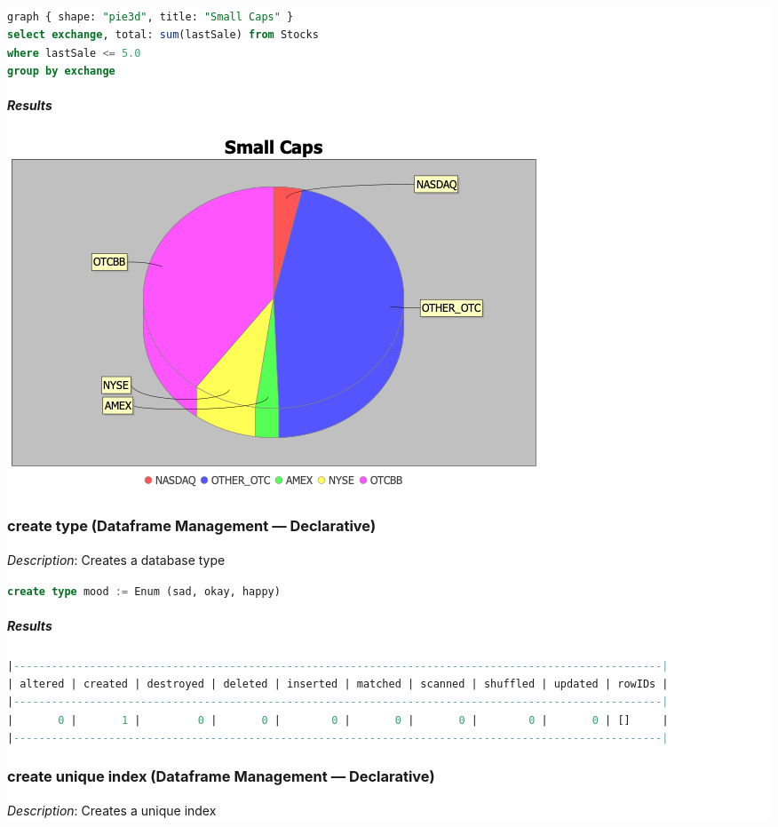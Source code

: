 ```sql
graph { shape: "pie3d", title: "Small Caps" }
select exchange, total: sum(lastSale) from Stocks
where lastSale <= 5.0
group by exchange
```
##### Results
<div style="width: 100%">
<img src="./docs/images/Small_Caps.png">
</div>

<a name="create_type"></a>
### create type (Dataframe Management &#8212; Declarative) 
*Description*: Creates a database type

```sql
create type mood := Enum (sad, okay, happy)
```
##### Results
```sql
|------------------------------------------------------------------------------------------------------|
| altered | created | destroyed | deleted | inserted | matched | scanned | shuffled | updated | rowIDs |
|------------------------------------------------------------------------------------------------------|
|       0 |       1 |         0 |       0 |        0 |       0 |       0 |        0 |       0 | []     |
|------------------------------------------------------------------------------------------------------|
```
<a name="create_unique_index"></a>
### create unique index (Dataframe Management &#8212; Declarative) 
*Description*: Creates a unique index
